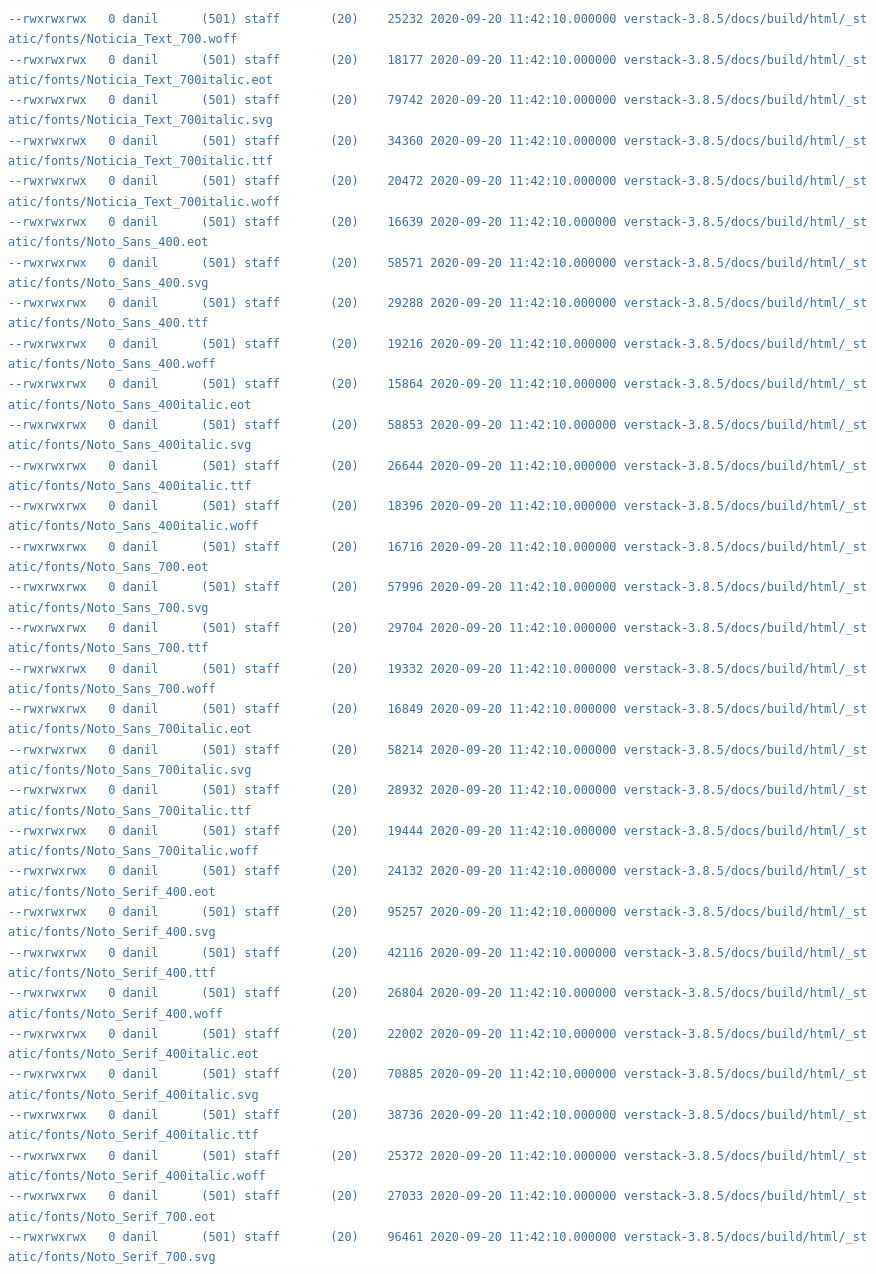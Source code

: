 ```diff
--rwxrwxrwx   0 danil      (501) staff       (20)    25232 2020-09-20 11:42:10.000000 verstack-3.8.5/docs/build/html/_static/fonts/Noticia_Text_700.woff
--rwxrwxrwx   0 danil      (501) staff       (20)    18177 2020-09-20 11:42:10.000000 verstack-3.8.5/docs/build/html/_static/fonts/Noticia_Text_700italic.eot
--rwxrwxrwx   0 danil      (501) staff       (20)    79742 2020-09-20 11:42:10.000000 verstack-3.8.5/docs/build/html/_static/fonts/Noticia_Text_700italic.svg
--rwxrwxrwx   0 danil      (501) staff       (20)    34360 2020-09-20 11:42:10.000000 verstack-3.8.5/docs/build/html/_static/fonts/Noticia_Text_700italic.ttf
--rwxrwxrwx   0 danil      (501) staff       (20)    20472 2020-09-20 11:42:10.000000 verstack-3.8.5/docs/build/html/_static/fonts/Noticia_Text_700italic.woff
--rwxrwxrwx   0 danil      (501) staff       (20)    16639 2020-09-20 11:42:10.000000 verstack-3.8.5/docs/build/html/_static/fonts/Noto_Sans_400.eot
--rwxrwxrwx   0 danil      (501) staff       (20)    58571 2020-09-20 11:42:10.000000 verstack-3.8.5/docs/build/html/_static/fonts/Noto_Sans_400.svg
--rwxrwxrwx   0 danil      (501) staff       (20)    29288 2020-09-20 11:42:10.000000 verstack-3.8.5/docs/build/html/_static/fonts/Noto_Sans_400.ttf
--rwxrwxrwx   0 danil      (501) staff       (20)    19216 2020-09-20 11:42:10.000000 verstack-3.8.5/docs/build/html/_static/fonts/Noto_Sans_400.woff
--rwxrwxrwx   0 danil      (501) staff       (20)    15864 2020-09-20 11:42:10.000000 verstack-3.8.5/docs/build/html/_static/fonts/Noto_Sans_400italic.eot
--rwxrwxrwx   0 danil      (501) staff       (20)    58853 2020-09-20 11:42:10.000000 verstack-3.8.5/docs/build/html/_static/fonts/Noto_Sans_400italic.svg
--rwxrwxrwx   0 danil      (501) staff       (20)    26644 2020-09-20 11:42:10.000000 verstack-3.8.5/docs/build/html/_static/fonts/Noto_Sans_400italic.ttf
--rwxrwxrwx   0 danil      (501) staff       (20)    18396 2020-09-20 11:42:10.000000 verstack-3.8.5/docs/build/html/_static/fonts/Noto_Sans_400italic.woff
--rwxrwxrwx   0 danil      (501) staff       (20)    16716 2020-09-20 11:42:10.000000 verstack-3.8.5/docs/build/html/_static/fonts/Noto_Sans_700.eot
--rwxrwxrwx   0 danil      (501) staff       (20)    57996 2020-09-20 11:42:10.000000 verstack-3.8.5/docs/build/html/_static/fonts/Noto_Sans_700.svg
--rwxrwxrwx   0 danil      (501) staff       (20)    29704 2020-09-20 11:42:10.000000 verstack-3.8.5/docs/build/html/_static/fonts/Noto_Sans_700.ttf
--rwxrwxrwx   0 danil      (501) staff       (20)    19332 2020-09-20 11:42:10.000000 verstack-3.8.5/docs/build/html/_static/fonts/Noto_Sans_700.woff
--rwxrwxrwx   0 danil      (501) staff       (20)    16849 2020-09-20 11:42:10.000000 verstack-3.8.5/docs/build/html/_static/fonts/Noto_Sans_700italic.eot
--rwxrwxrwx   0 danil      (501) staff       (20)    58214 2020-09-20 11:42:10.000000 verstack-3.8.5/docs/build/html/_static/fonts/Noto_Sans_700italic.svg
--rwxrwxrwx   0 danil      (501) staff       (20)    28932 2020-09-20 11:42:10.000000 verstack-3.8.5/docs/build/html/_static/fonts/Noto_Sans_700italic.ttf
--rwxrwxrwx   0 danil      (501) staff       (20)    19444 2020-09-20 11:42:10.000000 verstack-3.8.5/docs/build/html/_static/fonts/Noto_Sans_700italic.woff
--rwxrwxrwx   0 danil      (501) staff       (20)    24132 2020-09-20 11:42:10.000000 verstack-3.8.5/docs/build/html/_static/fonts/Noto_Serif_400.eot
--rwxrwxrwx   0 danil      (501) staff       (20)    95257 2020-09-20 11:42:10.000000 verstack-3.8.5/docs/build/html/_static/fonts/Noto_Serif_400.svg
--rwxrwxrwx   0 danil      (501) staff       (20)    42116 2020-09-20 11:42:10.000000 verstack-3.8.5/docs/build/html/_static/fonts/Noto_Serif_400.ttf
--rwxrwxrwx   0 danil      (501) staff       (20)    26804 2020-09-20 11:42:10.000000 verstack-3.8.5/docs/build/html/_static/fonts/Noto_Serif_400.woff
--rwxrwxrwx   0 danil      (501) staff       (20)    22002 2020-09-20 11:42:10.000000 verstack-3.8.5/docs/build/html/_static/fonts/Noto_Serif_400italic.eot
--rwxrwxrwx   0 danil      (501) staff       (20)    70885 2020-09-20 11:42:10.000000 verstack-3.8.5/docs/build/html/_static/fonts/Noto_Serif_400italic.svg
--rwxrwxrwx   0 danil      (501) staff       (20)    38736 2020-09-20 11:42:10.000000 verstack-3.8.5/docs/build/html/_static/fonts/Noto_Serif_400italic.ttf
--rwxrwxrwx   0 danil      (501) staff       (20)    25372 2020-09-20 11:42:10.000000 verstack-3.8.5/docs/build/html/_static/fonts/Noto_Serif_400italic.woff
--rwxrwxrwx   0 danil      (501) staff       (20)    27033 2020-09-20 11:42:10.000000 verstack-3.8.5/docs/build/html/_static/fonts/Noto_Serif_700.eot
--rwxrwxrwx   0 danil      (501) staff       (20)    96461 2020-09-20 11:42:10.000000 verstack-3.8.5/docs/build/html/_static/fonts/Noto_Serif_700.svg
```
